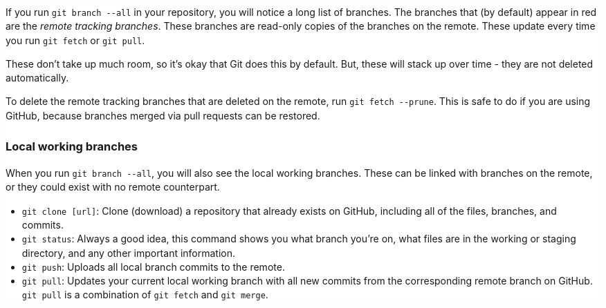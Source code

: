If you run `git branch --all` in your repository, you will notice a long list of branches. The branches that (by default) appear in red are the _remote tracking branches_. These branches are read-only copies of the branches on the remote. These update every time you run `git fetch` or `git pull`.

These don’t take up much room, so it’s okay that Git does this by default. But, these will stack up over time - they are not deleted automatically.

To delete the remote tracking branches that are deleted on the remote, run `git fetch --prune`. This is safe to do if you are using GitHub, because branches merged via pull requests can be restored.

### Local working branches

When you run `git branch --all`, you will also see the local working branches. These can be linked with branches on the remote, or they could exist with no remote counterpart.

- `git clone [url]`: Clone (download) a repository that already exists on GitHub, including all of the files, branches, and commits.
- `git status`: Always a good idea, this command shows you what branch you’re on, what files are in the working or staging directory, and any other important information.
- `git push`: Uploads all local branch commits to the remote.
- `git pull`: Updates your current local working branch with all new commits from the corresponding remote branch on GitHub. `git pull` is a combination of `git fetch` and `git merge`.
